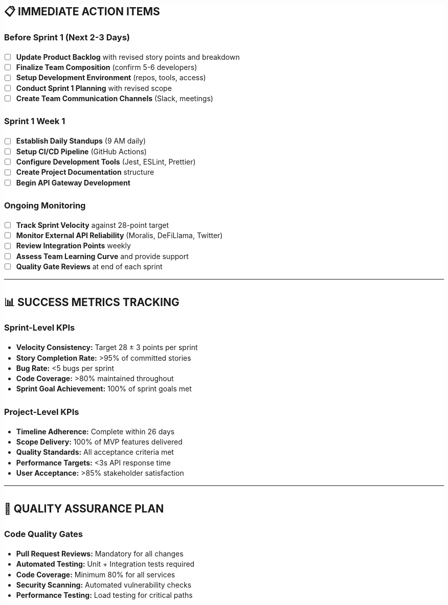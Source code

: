 
## 📋 **IMMEDIATE ACTION ITEMS**

### **Before Sprint 1 (Next 2-3 Days)**
- [ ] **Update Product Backlog** with revised story points and breakdown
- [ ] **Finalize Team Composition** (confirm 5-6 developers)
- [ ] **Setup Development Environment** (repos, tools, access)
- [ ] **Conduct Sprint 1 Planning** with revised scope
- [ ] **Create Team Communication Channels** (Slack, meetings)

### **Sprint 1 Week 1**
- [ ] **Establish Daily Standups** (9 AM daily)
- [ ] **Setup CI/CD Pipeline** (GitHub Actions)
- [ ] **Configure Development Tools** (Jest, ESLint, Prettier)
- [ ] **Create Project Documentation** structure
- [ ] **Begin API Gateway Development**

### **Ongoing Monitoring**
- [ ] **Track Sprint Velocity** against 28-point target
- [ ] **Monitor External API Reliability** (Moralis, DeFiLlama, Twitter)
- [ ] **Review Integration Points** weekly
- [ ] **Assess Team Learning Curve** and provide support
- [ ] **Quality Gate Reviews** at end of each sprint

---

## 📊 **SUCCESS METRICS TRACKING**

### **Sprint-Level KPIs**
- **Velocity Consistency:** Target 28 ± 3 points per sprint
- **Story Completion Rate:** >95% of committed stories
- **Bug Rate:** <5 bugs per sprint
- **Code Coverage:** >80% maintained throughout
- **Sprint Goal Achievement:** 100% of sprint goals met

### **Project-Level KPIs**
- **Timeline Adherence:** Complete within 26 days
- **Scope Delivery:** 100% of MVP features delivered
- **Quality Standards:** All acceptance criteria met
- **Performance Targets:** <3s API response time
- **User Acceptance:** >85% stakeholder satisfaction

---

## 🎯 **QUALITY ASSURANCE PLAN**

### **Code Quality Gates**
- **Pull Request Reviews:** Mandatory for all changes
- **Automated Testing:** Unit + Integration tests required
- **Code Coverage:** Minimum 80% for all services
- **Security Scanning:** Automated vulnerability checks
- **Performance Testing:** Load testing for critical paths
